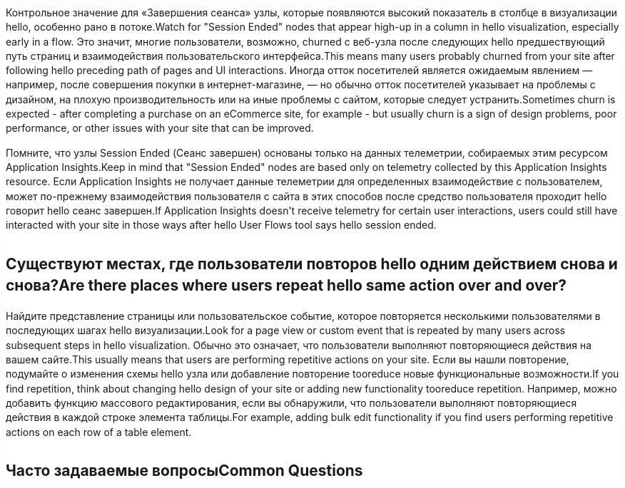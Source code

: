 <span data-ttu-id="e4f97-150">Контрольное значение для «Завершения сеанса» узлы, которые появляются высокий показатель в столбце в визуализации hello, особенно рано в потоке.</span><span class="sxs-lookup"><span data-stu-id="e4f97-150">Watch for "Session Ended" nodes that appear high-up in a column in hello visualization, especially early in a flow.</span></span> <span data-ttu-id="e4f97-151">Это значит, многие пользователи, возможно, churned с веб-узла после следующих hello предшествующий путь страниц и взаимодействия пользовательского интерфейса.</span><span class="sxs-lookup"><span data-stu-id="e4f97-151">This means many users probably churned from your site after following hello preceding path of pages and UI interactions.</span></span> <span data-ttu-id="e4f97-152">Иногда отток посетителей является ожидаемым явлением — например, после совершения покупки в интернет-магазине, — но обычно отток посетителей указывает на проблемы с дизайном, на плохую производительность или на иные проблемы с сайтом, которые следует устранить.</span><span class="sxs-lookup"><span data-stu-id="e4f97-152">Sometimes churn is expected - after completing a purchase on an eCommerce site, for example - but usually churn is a sign of design problems, poor performance, or other issues with your site that can be improved.</span></span>

<span data-ttu-id="e4f97-153">Помните, что узлы Session Ended (Сеанс завершен) основаны только на данных телеметрии, собираемых этим ресурсом Application Insights.</span><span class="sxs-lookup"><span data-stu-id="e4f97-153">Keep in mind that "Session Ended" nodes are based only on telemetry collected by this Application Insights resource.</span></span> <span data-ttu-id="e4f97-154">Если Application Insights не получает данные телеметрии для определенных взаимодействие с пользователем, может по-прежнему взаимодействия пользователя с сайта в этих способов после средство пользователя проходит hello говорит hello сеанс завершен.</span><span class="sxs-lookup"><span data-stu-id="e4f97-154">If Application Insights doesn't receive telemetry for certain user interactions, users could still have interacted with your site in those ways after hello User Flows tool says hello session ended.</span></span>

## <a name="are-there-places-where-users-repeat-hello-same-action-over-and-over"></a><span data-ttu-id="e4f97-155">Существуют местах, где пользователи повторов hello одним действием снова и снова?</span><span class="sxs-lookup"><span data-stu-id="e4f97-155">Are there places where users repeat hello same action over and over?</span></span>

<span data-ttu-id="e4f97-156">Найдите представление страницы или пользовательское событие, которое повторяется несколькими пользователями в последующих шагах hello визуализации.</span><span class="sxs-lookup"><span data-stu-id="e4f97-156">Look for a page view or custom event that is repeated by many users across subsequent steps in hello visualization.</span></span> <span data-ttu-id="e4f97-157">Обычно это означает, что пользователи выполняют повторяющиеся действия на вашем сайте.</span><span class="sxs-lookup"><span data-stu-id="e4f97-157">This usually means that users are performing repetitive actions on your site.</span></span> <span data-ttu-id="e4f97-158">Если вы нашли повторение, подумайте о изменения схемы hello узла или добавление повторение tooreduce новые функциональные возможности.</span><span class="sxs-lookup"><span data-stu-id="e4f97-158">If you find repetition, think about changing hello design of your site or adding new functionality tooreduce repetition.</span></span> <span data-ttu-id="e4f97-159">Например, можно добавить функцию массового редактирования, если вы обнаружили, что пользователи выполняют повторяющиеся действия в каждой строке элемента таблицы.</span><span class="sxs-lookup"><span data-stu-id="e4f97-159">For example, adding bulk edit functionality if you find users performing repetitive actions on each row of a table element.</span></span>

## <a name="common-questions"></a><span data-ttu-id="e4f97-160">Часто задаваемые вопросы</span><span class="sxs-lookup"><span data-stu-id="e4f97-160">Common Questions</span></span>
